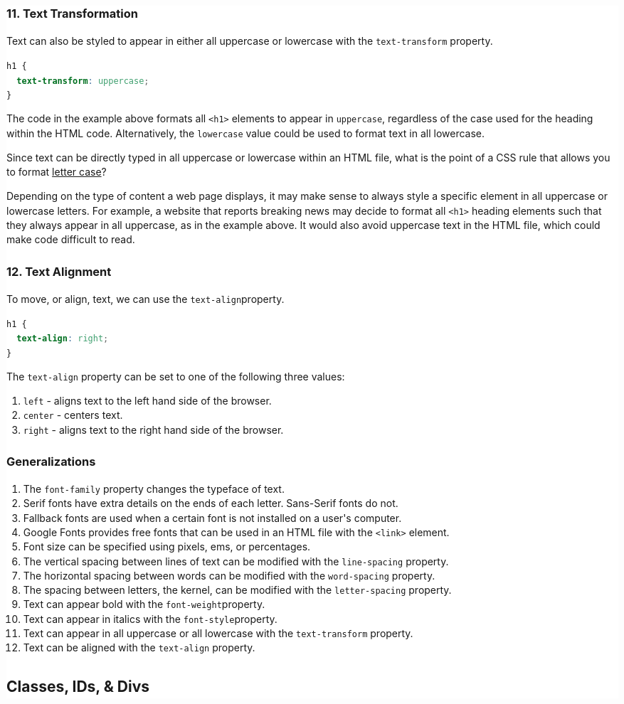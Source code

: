 ### 11. Text Transformation

Text can also be styled to appear in either all uppercase or lowercase with the `text-transform` property.

```css
h1 {
  text-transform: uppercase;
}
```

The code in the example above formats all `<h1>` elements to appear in `uppercase`, regardless of the case used for the heading within the HTML code. Alternatively, the `lowercase` value could be used to format text in all lowercase.

Since text can be directly typed in all uppercase or lowercase within an HTML file, what is the point of a CSS rule that allows you to format [letter case](https://en.wikipedia.org/wiki/Letter_case)?

Depending on the type of content a web page displays, it may make sense to always style a specific element in all uppercase or lowercase letters. For example, a website that reports breaking news may decide to format all `<h1>` heading elements such that they always appear in all uppercase, as in the example above. It would also avoid uppercase text in the HTML file, which could make code difficult to read.

### 12. Text Alignment

To move, or align, text, we can use the `text-align`property.

```css
h1 {
  text-align: right;
}
```

The `text-align` property can be set to one of the following three values:

1. `left` - aligns text to the left hand side of the browser.
2. `center` - centers text.
3. `right` - aligns text to the right hand side of the browser.

### Generalizations

1. The `font-family` property changes the typeface of text.
2. Serif fonts have extra details on the ends of each letter. Sans-Serif fonts do not.
3. Fallback fonts are used when a certain font is not installed on a user's computer.
4. Google Fonts provides free fonts that can be used in an HTML file with the `<link>` element.
5. Font size can be specified using pixels, ems, or percentages.
6. The vertical spacing between lines of text can be modified with the `line-spacing` property.
7. The horizontal spacing between words can be modified with the `word-spacing` property.
8. The spacing between letters, the kernel, can be modified with the `letter-spacing` property.
9. Text can appear bold with the `font-weight`property.
10. Text can appear in italics with the `font-style`property.
11. Text can appear in all uppercase or all lowercase with the `text-transform` property.
12. Text can be aligned with the `text-align` property.

## Classes, IDs, & Divs
